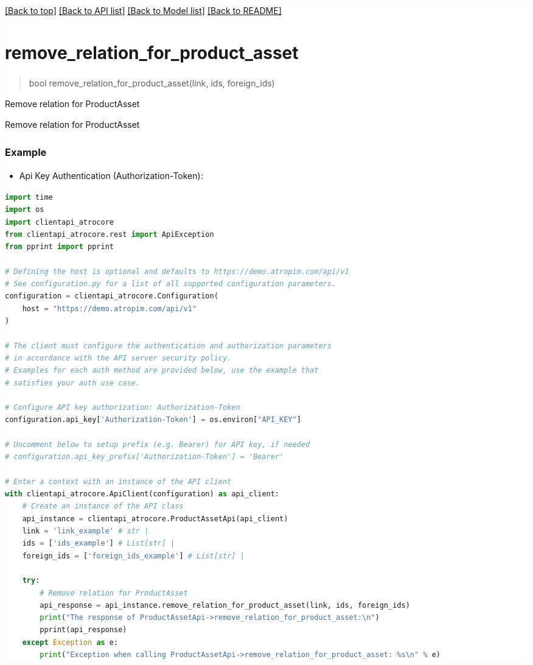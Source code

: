 [[Back to top]](#) [[Back to API list]](../README.md#documentation-for-api-endpoints) [[Back to Model list]](../README.md#documentation-for-models) [[Back to README]](../README.md)

# **remove_relation_for_product_asset**
> bool remove_relation_for_product_asset(link, ids, foreign_ids)

Remove relation for ProductAsset

Remove relation for ProductAsset

### Example

* Api Key Authentication (Authorization-Token):
```python
import time
import os
import clientapi_atrocore
from clientapi_atrocore.rest import ApiException
from pprint import pprint

# Defining the host is optional and defaults to https://demo.atropim.com/api/v1
# See configuration.py for a list of all supported configuration parameters.
configuration = clientapi_atrocore.Configuration(
    host = "https://demo.atropim.com/api/v1"
)

# The client must configure the authentication and authorization parameters
# in accordance with the API server security policy.
# Examples for each auth method are provided below, use the example that
# satisfies your auth use case.

# Configure API key authorization: Authorization-Token
configuration.api_key['Authorization-Token'] = os.environ["API_KEY"]

# Uncomment below to setup prefix (e.g. Bearer) for API key, if needed
# configuration.api_key_prefix['Authorization-Token'] = 'Bearer'

# Enter a context with an instance of the API client
with clientapi_atrocore.ApiClient(configuration) as api_client:
    # Create an instance of the API class
    api_instance = clientapi_atrocore.ProductAssetApi(api_client)
    link = 'link_example' # str | 
    ids = ['ids_example'] # List[str] | 
    foreign_ids = ['foreign_ids_example'] # List[str] | 

    try:
        # Remove relation for ProductAsset
        api_response = api_instance.remove_relation_for_product_asset(link, ids, foreign_ids)
        print("The response of ProductAssetApi->remove_relation_for_product_asset:\n")
        pprint(api_response)
    except Exception as e:
        print("Exception when calling ProductAssetApi->remove_relation_for_product_asset: %s\n" % e)
```
